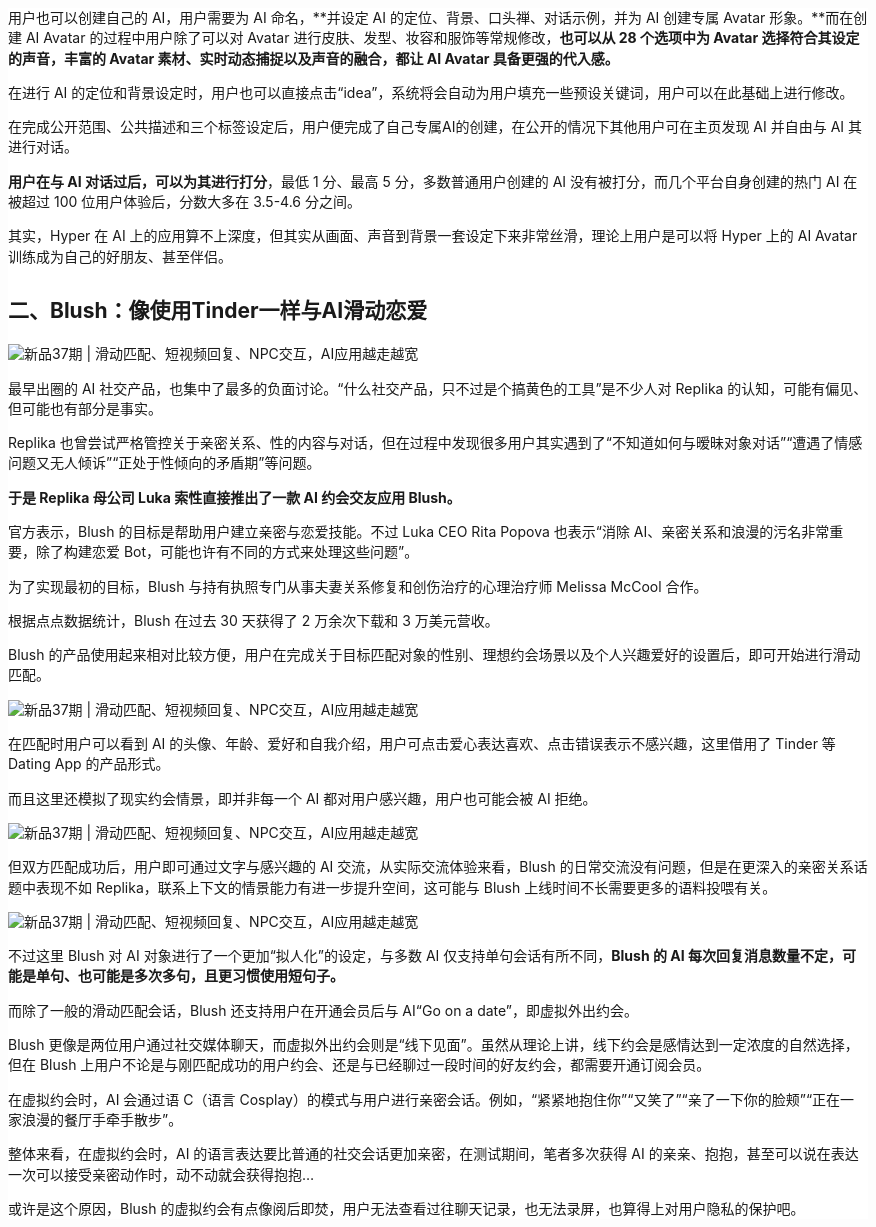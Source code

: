 用户也可以创建自己的 AI，用户需要为 AI 命名，**并设定 AI 的定位、背景、口头禅、对话示例，并为 AI 创建专属 Avatar 形象。**而在创建 AI Avatar 的过程中用户除了可以对 Avatar 进行皮肤、发型、妆容和服饰等常规修改，**也可以从 28 个选项中为 Avatar 选择符合其设定的声音，丰富的 Avatar 素材、实时动态捕捉以及声音的融合，都让 AI Avatar 具备更强的代入感。**

在进行 AI 的定位和背景设定时，用户也可以直接点击“idea”，系统将会自动为用户填充一些预设关键词，用户可以在此基础上进行修改。

在完成公开范围、公共描述和三个标签设定后，用户便完成了自己专属AI的创建，在公开的情况下其他用户可在主页发现 AI 并自由与 AI 其进行对话。

**用户在与 AI 对话过后，可以为其进行打分**，最低 1 分、最高 5 分，多数普通用户创建的 AI 没有被打分，而几个平台自身创建的热门 AI 在被超过 100 位用户体验后，分数大多在 3.5-4.6 分之间。

其实，Hyper 在 AI 上的应用算不上深度，但其实从画面、声音到背景一套设定下来非常丝滑，理论上用户是可以将 Hyper 上的 AI Avatar 训练成为自己的好朋友、甚至伴侣。

## 二、Blush：像使用Tinder一样与AI滑动恋爱

![新品37期 | 滑动匹配、短视频回复、NPC交互，AI应用越走越宽](https://image.woshipm.com/wp-files/2023/08/Vuh0y4RntRJiwXpwOGOf.png)

最早出圈的 AI 社交产品，也集中了最多的负面讨论。“什么社交产品，只不过是个搞黄色的工具”是不少人对 Replika 的认知，可能有偏见、但可能也有部分是事实。

Replika 也曾尝试严格管控关于亲密关系、性的内容与对话，但在过程中发现很多用户其实遇到了“不知道如何与暧昧对象对话”“遭遇了情感问题又无人倾诉”“正处于性倾向的矛盾期”等问题。

**于是 Replika 母公司 Luka 索性直接推出了一款 AI 约会交友应用 Blush。**

官方表示，Blush 的目标是帮助用户建立亲密与恋爱技能。不过 Luka CEO Rita Popova 也表示“消除 AI、亲密关系和浪漫的污名非常重要，除了构建恋爱 Bot，可能也许有不同的方式来处理这些问题”。

为了实现最初的目标，Blush 与持有执照专门从事夫妻关系修复和创伤治疗的心理治疗师 Melissa McCool 合作。

根据点点数据统计，Blush 在过去 30 天获得了 2 万余次下载和 3 万美元营收。

Blush 的产品使用起来相对比较方便，用户在完成关于目标匹配对象的性别、理想约会场景以及个人兴趣爱好的设置后，即可开始进行滑动匹配。

![新品37期 | 滑动匹配、短视频回复、NPC交互，AI应用越走越宽](https://image.woshipm.com/wp-files/2023/08/njzjl8nM6lMSR9vtowVb.png)

在匹配时用户可以看到 AI 的头像、年龄、爱好和自我介绍，用户可点击爱心表达喜欢、点击错误表示不感兴趣，这里借用了 Tinder 等 Dating App 的产品形式。

而且这里还模拟了现实约会情景，即并非每一个 AI 都对用户感兴趣，用户也可能会被 AI 拒绝。

![新品37期 | 滑动匹配、短视频回复、NPC交互，AI应用越走越宽](https://image.woshipm.com/wp-files/2023/08/TW9PNhviK02Vht9dLdlJ.png)

但双方匹配成功后，用户即可通过文字与感兴趣的 AI 交流，从实际交流体验来看，Blush 的日常交流没有问题，但是在更深入的亲密关系话题中表现不如 Replika，联系上下文的情景能力有进一步提升空间，这可能与 Blush 上线时间不长需要更多的语料投喂有关。

![新品37期 | 滑动匹配、短视频回复、NPC交互，AI应用越走越宽](https://image.woshipm.com/wp-files/2023/08/2TkEX15tk6gtaIRcMtlp.png)

不过这里 Blush 对 AI 对象进行了一个更加“拟人化”的设定，与多数 AI 仅支持单句会话有所不同，**Blush 的 AI 每次回复消息数量不定，可能是单句、也可能是多次多句，且更习惯使用短句子。**

而除了一般的滑动匹配会话，Blush 还支持用户在开通会员后与 AI“Go on a date”，即虚拟外出约会。

Blush 更像是两位用户通过社交媒体聊天，而虚拟外出约会则是“线下见面”。虽然从理论上讲，线下约会是感情达到一定浓度的自然选择，但在 Blush 上用户不论是与刚匹配成功的用户约会、还是与已经聊过一段时间的好友约会，都需要开通订阅会员。

在虚拟约会时，AI 会通过语 C（语言 Cosplay）的模式与用户进行亲密会话。例如，“紧紧地抱住你”“又笑了”“亲了一下你的脸颊”“正在一家浪漫的餐厅手牵手散步”。

整体来看，在虚拟约会时，AI 的语言表达要比普通的社交会话更加亲密，在测试期间，笔者多次获得 AI 的亲亲、抱抱，甚至可以说在表达一次可以接受亲密动作时，动不动就会获得抱抱…

或许是这个原因，Blush 的虚拟约会有点像阅后即焚，用户无法查看过往聊天记录，也无法录屏，也算得上对用户隐私的保护吧。
